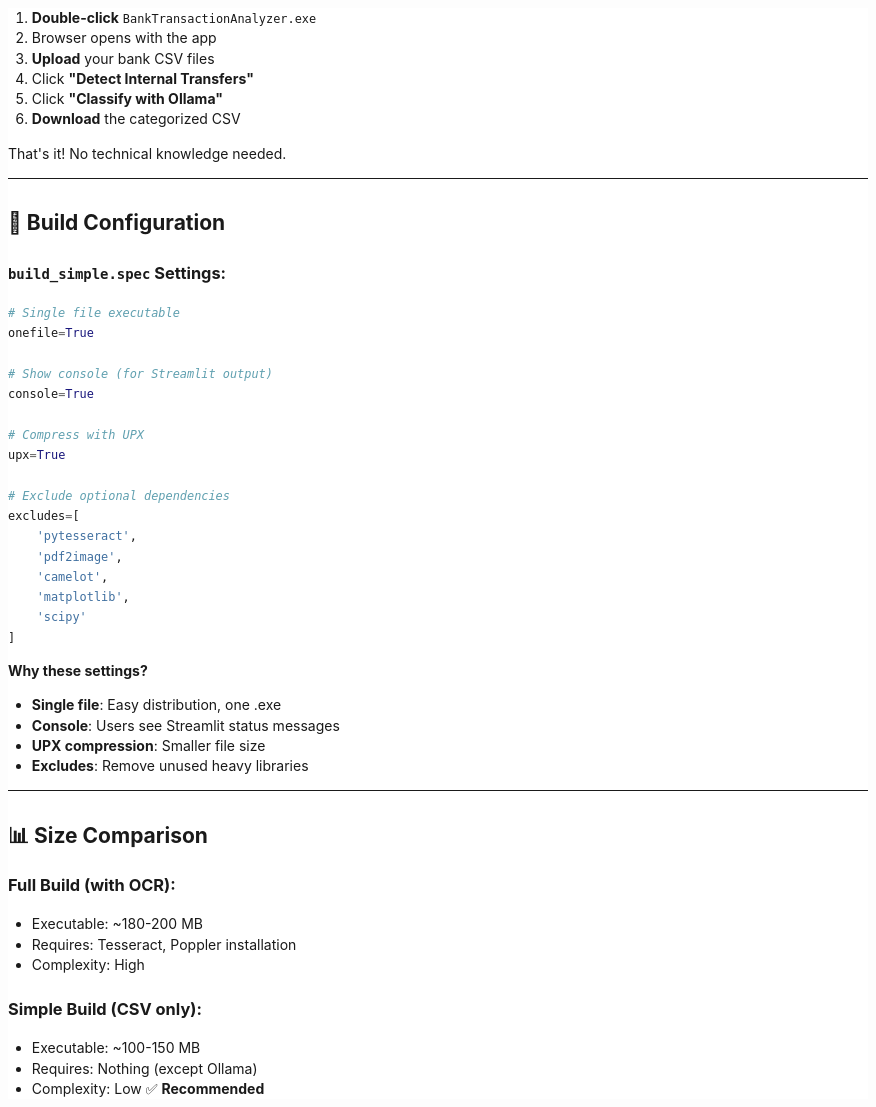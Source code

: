 1. **Double-click** `BankTransactionAnalyzer.exe`
2. Browser opens with the app
3. **Upload** your bank CSV files
4. Click **"Detect Internal Transfers"**
5. Click **"Classify with Ollama"**
6. **Download** the categorized CSV

That's it! No technical knowledge needed.

---

## 🔧 Build Configuration

### `build_simple.spec` Settings:

```python
# Single file executable
onefile=True

# Show console (for Streamlit output)
console=True

# Compress with UPX
upx=True

# Exclude optional dependencies
excludes=[
    'pytesseract',
    'pdf2image', 
    'camelot',
    'matplotlib',
    'scipy'
]
```

**Why these settings?**
- **Single file**: Easy distribution, one .exe
- **Console**: Users see Streamlit status messages
- **UPX compression**: Smaller file size
- **Excludes**: Remove unused heavy libraries

---

## 📊 Size Comparison

### Full Build (with OCR):
- Executable: ~180-200 MB
- Requires: Tesseract, Poppler installation
- Complexity: High

### Simple Build (CSV only):
- Executable: ~100-150 MB
- Requires: Nothing (except Ollama)
- Complexity: Low ✅ **Recommended**
